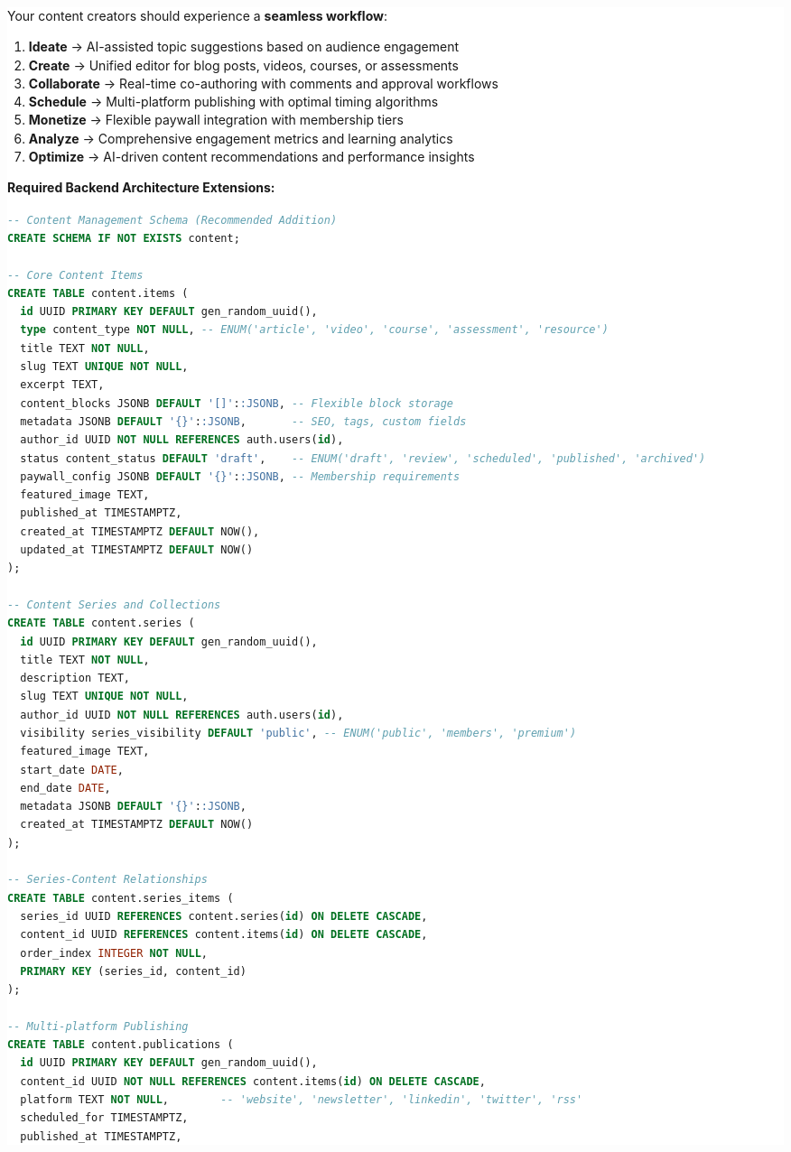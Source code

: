 Your content creators should experience a **seamless workflow**:

1. **Ideate** → AI-assisted topic suggestions based on audience engagement
2. **Create** → Unified editor for blog posts, videos, courses, or assessments
3. **Collaborate** → Real-time co-authoring with comments and approval workflows
4. **Schedule** → Multi-platform publishing with optimal timing algorithms
5. **Monetize** → Flexible paywall integration with membership tiers
6. **Analyze** → Comprehensive engagement metrics and learning analytics
7. **Optimize** → AI-driven content recommendations and performance insights

**Required Backend Architecture Extensions:**

```sql
-- Content Management Schema (Recommended Addition)
CREATE SCHEMA IF NOT EXISTS content;

-- Core Content Items
CREATE TABLE content.items (
  id UUID PRIMARY KEY DEFAULT gen_random_uuid(),
  type content_type NOT NULL, -- ENUM('article', 'video', 'course', 'assessment', 'resource')
  title TEXT NOT NULL,
  slug TEXT UNIQUE NOT NULL,
  excerpt TEXT,
  content_blocks JSONB DEFAULT '[]'::JSONB, -- Flexible block storage
  metadata JSONB DEFAULT '{}'::JSONB,       -- SEO, tags, custom fields
  author_id UUID NOT NULL REFERENCES auth.users(id),
  status content_status DEFAULT 'draft',    -- ENUM('draft', 'review', 'scheduled', 'published', 'archived')
  paywall_config JSONB DEFAULT '{}'::JSONB, -- Membership requirements
  featured_image TEXT,
  published_at TIMESTAMPTZ,
  created_at TIMESTAMPTZ DEFAULT NOW(),
  updated_at TIMESTAMPTZ DEFAULT NOW()
);

-- Content Series and Collections
CREATE TABLE content.series (
  id UUID PRIMARY KEY DEFAULT gen_random_uuid(),
  title TEXT NOT NULL,
  description TEXT,
  slug TEXT UNIQUE NOT NULL,
  author_id UUID NOT NULL REFERENCES auth.users(id),
  visibility series_visibility DEFAULT 'public', -- ENUM('public', 'members', 'premium')
  featured_image TEXT,
  start_date DATE,
  end_date DATE,
  metadata JSONB DEFAULT '{}'::JSONB,
  created_at TIMESTAMPTZ DEFAULT NOW()
);

-- Series-Content Relationships
CREATE TABLE content.series_items (
  series_id UUID REFERENCES content.series(id) ON DELETE CASCADE,
  content_id UUID REFERENCES content.items(id) ON DELETE CASCADE,
  order_index INTEGER NOT NULL,
  PRIMARY KEY (series_id, content_id)
);

-- Multi-platform Publishing
CREATE TABLE content.publications (
  id UUID PRIMARY KEY DEFAULT gen_random_uuid(),
  content_id UUID NOT NULL REFERENCES content.items(id) ON DELETE CASCADE,
  platform TEXT NOT NULL,        -- 'website', 'newsletter', 'linkedin', 'twitter', 'rss'
  scheduled_for TIMESTAMPTZ,
  published_at TIMESTAMPTZ,
```